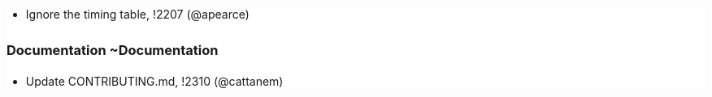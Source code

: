 - Ignore the timing table, !2207 (@apearce)


### Documentation ~Documentation

- Update CONTRIBUTING.md, !2310 (@cattanem)
